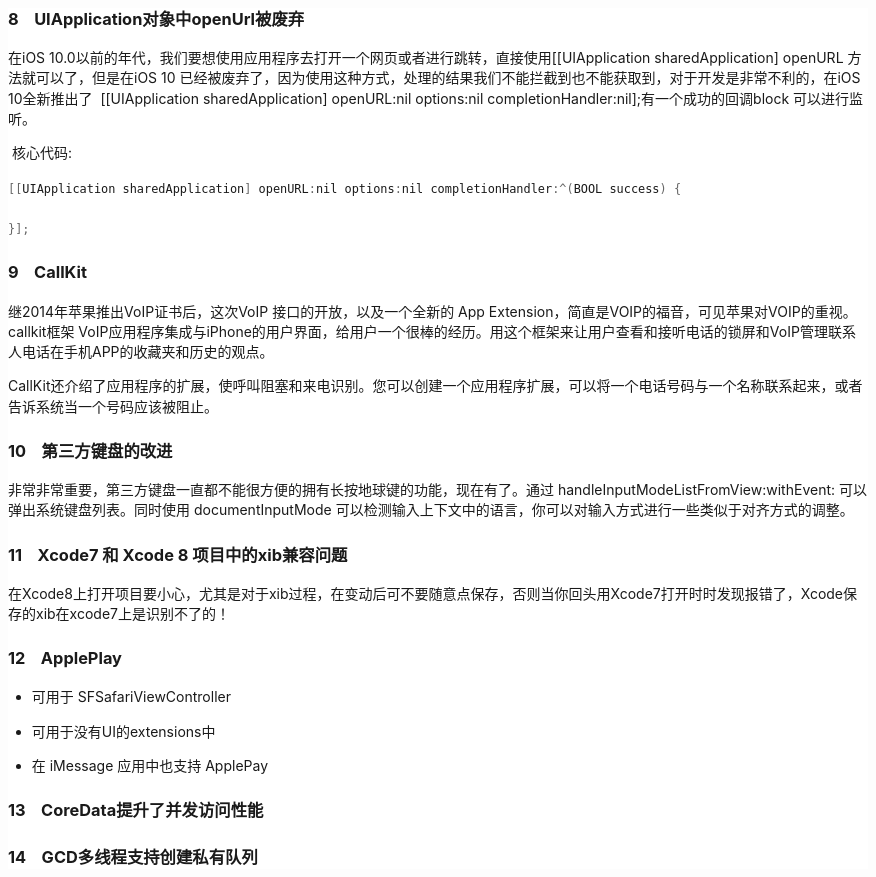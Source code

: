 ### 8    UIApplication对象中openUrl被废弃

在iOS 10.0以前的年代，我们要想使用应用程序去打开一个网页或者进行跳转，直接使用\[\[UIApplication sharedApplication\] openURL 方法就可以了，但是在iOS 10 已经被废弃了，因为使用这种方式，处理的结果我们不能拦截到也不能获取到，对于开发是非常不利的，在iOS 10全新推出了  \[\[UIApplication sharedApplication\] openURL:nil options:nil completionHandler:nil\];有一个成功的回调block 可以进行监听。

 核心代码:

```objectivec
[[UIApplication sharedApplication] openURL:nil options:nil completionHandler:^(BOOL success) {
         
}];
```

### 9    CallKit

继2014年苹果推出VoIP证书后，这次VoIP 接口的开放，以及一个全新的 App Extension，简直是VOIP的福音，可见苹果对VOIP的重视。callkit框架 VoIP应用程序集成与iPhone的用户界面，给用户一个很棒的经历。用这个框架来让用户查看和接听电话的锁屏和VoIP管理联系人电话在手机APP的收藏夹和历史的观点。

CallKit还介绍了应用程序的扩展，使呼叫阻塞和来电识别。您可以创建一个应用程序扩展，可以将一个电话号码与一个名称联系起来，或者告诉系统当一个号码应该被阻止。

### 10    第三方键盘的改进 

非常非常重要，第三方键盘一直都不能很方便的拥有长按地球键的功能，现在有了。通过 handleInputModeListFromView:withEvent: 可以弹出系统键盘列表。同时使用 documentInputMode 可以检测输入上下文中的语言，你可以对输入方式进行一些类似于对齐方式的调整。

### 11    Xcode7 和 Xcode 8 项目中的xib兼容问题

在Xcode8上打开项目要小心，尤其是对于xib过程，在变动后可不要随意点保存，否则当你回头用Xcode7打开时时发现报错了，Xcode保存的xib在xcode7上是识别不了的！

### 12    ApplePlay

-   可用于 SFSafariViewController
    
-   可用于没有UI的extensions中
    
-   在 iMessage 应用中也支持 ApplePay
    

### 13    CoreData提升了并发访问性能

### 14    GCD多线程支持创建私有队列